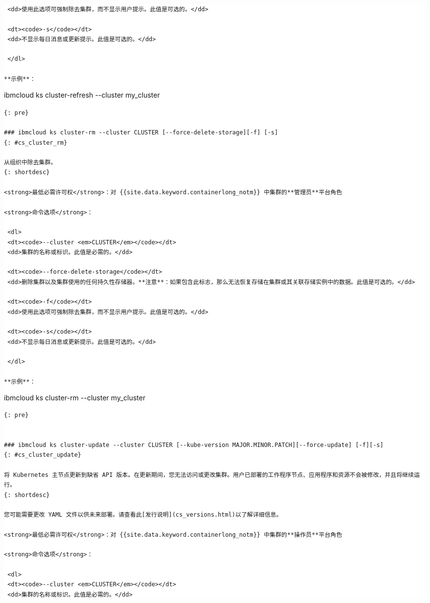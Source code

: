   ```
   <dd>使用此选项可强制除去集群，而不显示用户提示。此值是可选的。</dd>

   <dt><code>-s</code></dt>
   <dd>不显示每日消息或更新提示。此值是可选的。</dd>

   </dl>

**示例**：

  ```
  ibmcloud ks cluster-refresh --cluster my_cluster
  ```
  {: pre}

### ibmcloud ks cluster-rm --cluster CLUSTER [--force-delete-storage][-f] [-s]
{: #cs_cluster_rm}

从组织中除去集群。
{: shortdesc}

<strong>最低必需许可权</strong>：对 {{site.data.keyword.containerlong_notm}} 中集群的**管理员**平台角色

<strong>命令选项</strong>：

   <dl>
   <dt><code>--cluster <em>CLUSTER</em></code></dt>
   <dd>集群的名称或标识。此值是必需的。</dd>

   <dt><code>--force-delete-storage</code></dt>
   <dd>删除集群以及集群使用的任何持久性存储器。**注意**：如果包含此标志，那么无法恢复存储在集群或其关联存储实例中的数据。此值是可选的。</dd>

   <dt><code>-f</code></dt>
   <dd>使用此选项可强制除去集群，而不显示用户提示。此值是可选的。</dd>

   <dt><code>-s</code></dt>
   <dd>不显示每日消息或更新提示。此值是可选的。</dd>

   </dl>

**示例**：

  ```
  ibmcloud ks cluster-rm --cluster my_cluster
  ```
  {: pre}


### ibmcloud ks cluster-update --cluster CLUSTER [--kube-version MAJOR.MINOR.PATCH][--force-update] [-f][-s]
{: #cs_cluster_update}

将 Kubernetes 主节点更新到缺省 API 版本。在更新期间，您无法访问或更改集群。用户已部署的工作程序节点、应用程序和资源不会被修改，并且将继续运行。
{: shortdesc}

您可能需要更改 YAML 文件以供未来部署。请查看此[发行说明](cs_versions.html)以了解详细信息。

<strong>最低必需许可权</strong>：对 {{site.data.keyword.containerlong_notm}} 中集群的**操作员**平台角色

<strong>命令选项</strong>：

   <dl>
   <dt><code>--cluster <em>CLUSTER</em></code></dt>
   <dd>集群的名称或标识。此值是必需的。</dd>

  ```